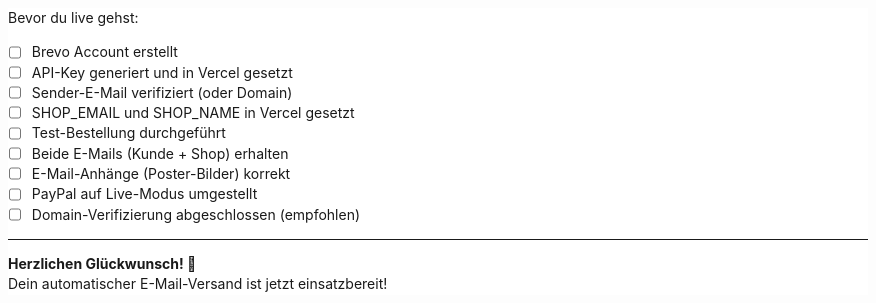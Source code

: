 Bevor du live gehst:

- [ ] Brevo Account erstellt
- [ ] API-Key generiert und in Vercel gesetzt
- [ ] Sender-E-Mail verifiziert (oder Domain)
- [ ] SHOP_EMAIL und SHOP_NAME in Vercel gesetzt
- [ ] Test-Bestellung durchgeführt
- [ ] Beide E-Mails (Kunde + Shop) erhalten
- [ ] E-Mail-Anhänge (Poster-Bilder) korrekt
- [ ] PayPal auf Live-Modus umgestellt
- [ ] Domain-Verifizierung abgeschlossen (empfohlen)

---

**Herzlichen Glückwunsch! 🎉**  
Dein automatischer E-Mail-Versand ist jetzt einsatzbereit!

